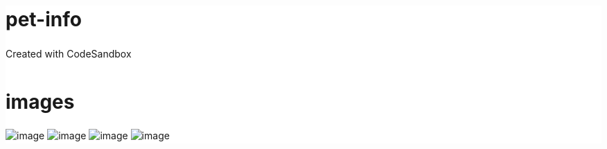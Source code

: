 # pet-info
Created with CodeSandbox

# images
<img width="1512" alt="image" src="https://user-images.githubusercontent.com/52277260/233614522-96bf44e5-ecf0-4886-a65d-c1454bee2260.png">
<img width="1512" alt="image" src="https://user-images.githubusercontent.com/52277260/233614611-bb0975d5-b4ec-428a-8571-6878a127165a.png">
<img width="1512" alt="image" src="https://user-images.githubusercontent.com/52277260/233614664-af1ea695-c1da-4e23-953b-ccd433e71304.png">
<img width="1512" alt="image" src="https://user-images.githubusercontent.com/52277260/233614708-7e34b095-15a0-4790-9a90-f1bd15fe56d1.png">
